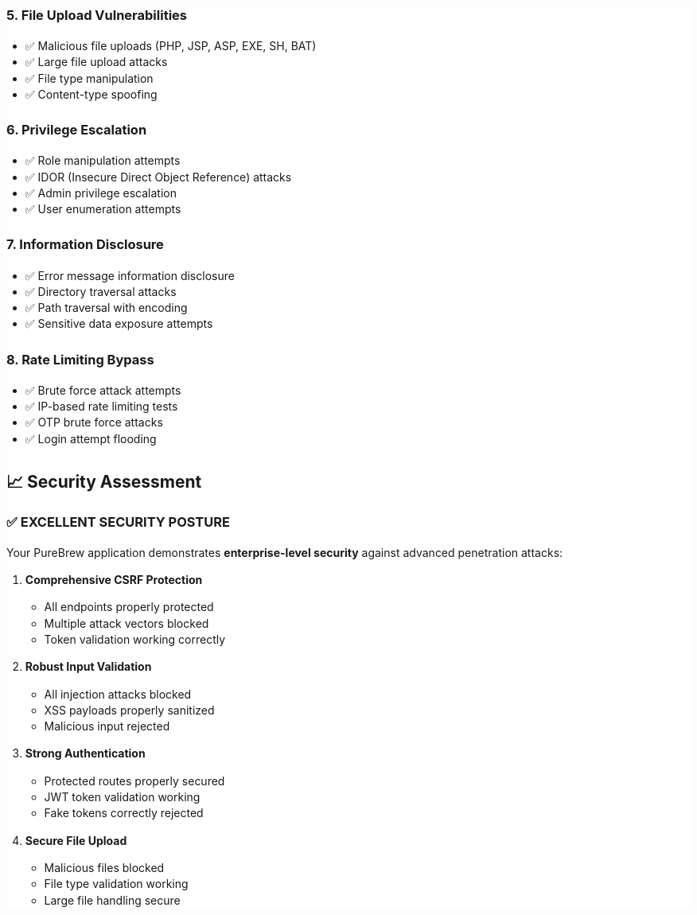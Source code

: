 ### 5. **File Upload Vulnerabilities**
- ✅ Malicious file uploads (PHP, JSP, ASP, EXE, SH, BAT)
- ✅ Large file upload attacks
- ✅ File type manipulation
- ✅ Content-type spoofing

### 6. **Privilege Escalation**
- ✅ Role manipulation attempts
- ✅ IDOR (Insecure Direct Object Reference) attacks
- ✅ Admin privilege escalation
- ✅ User enumeration attempts

### 7. **Information Disclosure**
- ✅ Error message information disclosure
- ✅ Directory traversal attacks
- ✅ Path traversal with encoding
- ✅ Sensitive data exposure attempts

### 8. **Rate Limiting Bypass**
- ✅ Brute force attack attempts
- ✅ IP-based rate limiting tests
- ✅ OTP brute force attacks
- ✅ Login attempt flooding

## 📈 Security Assessment

### ✅ **EXCELLENT SECURITY POSTURE**

Your PureBrew application demonstrates **enterprise-level security** against advanced penetration attacks:

1. **Comprehensive CSRF Protection**
   - All endpoints properly protected
   - Multiple attack vectors blocked
   - Token validation working correctly

2. **Robust Input Validation**
   - All injection attacks blocked
   - XSS payloads properly sanitized
   - Malicious input rejected

3. **Strong Authentication**
   - Protected routes properly secured
   - JWT token validation working
   - Fake tokens correctly rejected

4. **Secure File Upload**
   - Malicious files blocked
   - File type validation working
   - Large file handling secure
